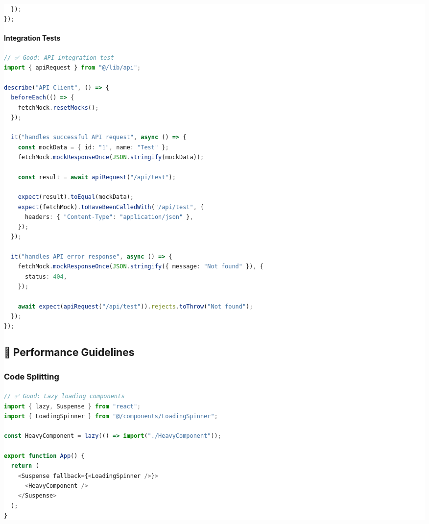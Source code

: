 ```typescript
  });
});
```

#### Integration Tests

```typescript
// ✅ Good: API integration test
import { apiRequest } from "@/lib/api";

describe("API Client", () => {
  beforeEach(() => {
    fetchMock.resetMocks();
  });

  it("handles successful API request", async () => {
    const mockData = { id: "1", name: "Test" };
    fetchMock.mockResponseOnce(JSON.stringify(mockData));

    const result = await apiRequest("/api/test");

    expect(result).toEqual(mockData);
    expect(fetchMock).toHaveBeenCalledWith("/api/test", {
      headers: { "Content-Type": "application/json" },
    });
  });

  it("handles API error response", async () => {
    fetchMock.mockResponseOnce(JSON.stringify({ message: "Not found" }), {
      status: 404,
    });

    await expect(apiRequest("/api/test")).rejects.toThrow("Not found");
  });
});
```

## 🔧 Performance Guidelines

### Code Splitting

```typescript
// ✅ Good: Lazy loading components
import { lazy, Suspense } from "react";
import { LoadingSpinner } from "@/components/LoadingSpinner";

const HeavyComponent = lazy(() => import("./HeavyComponent"));

export function App() {
  return (
    <Suspense fallback={<LoadingSpinner />}>
      <HeavyComponent />
    </Suspense>
  );
}
```
